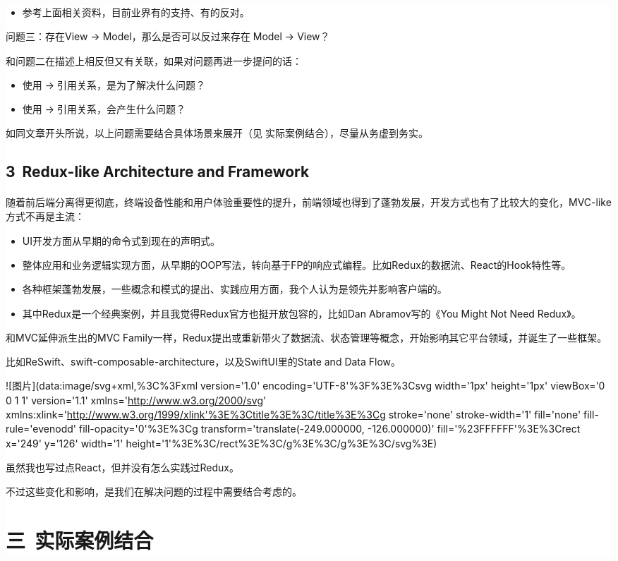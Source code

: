 - 参考上面相关资料，目前业界有的支持、有的反对。
    

  

问题三：存在View -> Model，那么是否可以反过来存在 Model -> View？

  

和问题二在描述上相反但又有关联，如果对问题再进一步提问的话：

  

- 使用 -> 引用关系，是为了解决什么问题？
    
- 使用 -> 引用关系，会产生什么问题？
    

  

如同文章开头所说，以上问题需要结合具体场景来展开（见 实际案例结合），尽量从务虚到务实。

  

## 3  Redux-like Architecture and Framework

  

随着前后端分离得更彻底，终端设备性能和用户体验重要性的提升，前端领域也得到了蓬勃发展，开发方式也有了比较大的变化，MVC-like方式不再是主流：

  

- UI开发方面从早期的命令式到现在的声明式。
    

  

- 整体应用和业务逻辑实现方面，从早期的OOP写法，转向基于FP的响应式编程。比如Redux的数据流、React的Hook特性等。
    

  

- 各种框架蓬勃发展，一些概念和模式的提出、实践应用方面，我个人认为是领先并影响客户端的。
    

  

- 其中Redux是一个经典案例，并且我觉得Redux官方也挺开放包容的，比如Dan Abramov写的《You Might Not Need Redux》。
    

  

和MVC延伸派生出的MVC Family一样，Redux提出或重新带火了数据流、状态管理等概念，开始影响其它平台领域，并诞生了一些框架。

  

比如ReSwift、swift-composable-architecture，以及SwiftUI里的State and Data Flow。

  

![图片](data:image/svg+xml,%3C%3Fxml version='1.0' encoding='UTF-8'%3F%3E%3Csvg width='1px' height='1px' viewBox='0 0 1 1' version='1.1' xmlns='http://www.w3.org/2000/svg' xmlns:xlink='http://www.w3.org/1999/xlink'%3E%3Ctitle%3E%3C/title%3E%3Cg stroke='none' stroke-width='1' fill='none' fill-rule='evenodd' fill-opacity='0'%3E%3Cg transform='translate(-249.000000, -126.000000)' fill='%23FFFFFF'%3E%3Crect x='249' y='126' width='1' height='1'%3E%3C/rect%3E%3C/g%3E%3C/g%3E%3C/svg%3E)

  

虽然我也写过点React，但并没有怎么实践过Redux。

  

不过这些变化和影响，是我们在解决问题的过程中需要结合考虑的。

  

# **三  实际案例结合**
